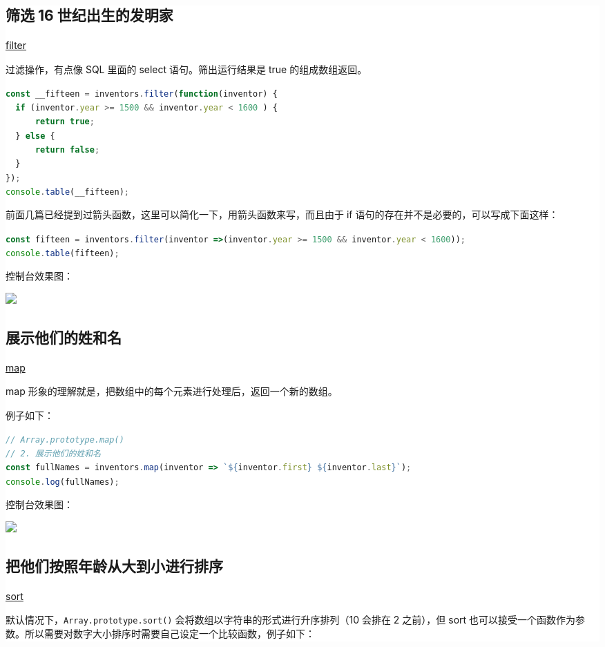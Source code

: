 ## 筛选 16 世纪出生的发明家

[filter](https://developer.mozilla.org/zh-CN/docs/Web/JavaScript/Reference/Global_Objects/Array/filter)

过滤操作，有点像 SQL 里面的 select 语句。筛出运行结果是 true 的组成数组返回。

````js
const __fifteen = inventors.filter(function(inventor) {
  if (inventor.year >= 1500 && inventor.year < 1600 ) {
	  return true;
  } else {
      return false;
  }
});
console.table(__fifteen);
````	  

前面几篇已经提到过箭头函数，这里可以简化一下，用箭头函数来写，而且由于 if 语句的存在并不是必要的，可以写成下面这样：

````js
const fifteen = inventors.filter(inventor =>(inventor.year >= 1500 && inventor.year < 1600));
console.table(fifteen);
````

控制台效果图：

![](http://om1c35wrq.bkt.clouddn.com/day4-001.png)

  
## 展示他们的姓和名

[map](https://developer.mozilla.org/zh-CN/docs/Web/JavaScript/Reference/Global_Objects/Array/map)

map 形象的理解就是，把数组中的每个元素进行处理后，返回一个新的数组。

例子如下：

````js 
// Array.prototype.map()
// 2. 展示他们的姓和名
const fullNames = inventors.map(inventor => `${inventor.first} ${inventor.last}`);
console.log(fullNames);
````
控制台效果图：

![](http://om1c35wrq.bkt.clouddn.com/day4-002.png)


## 把他们按照年龄从大到小进行排序

[sort](https://developer.mozilla.org/zh-CN/docs/Web/JavaScript/Reference/Global_Objects/Array/sort)

默认情况下，`Array.prototype.sort()` 会将数组以字符串的形式进行升序排列（10 会排在 2 之前），但 sort 也可以接受一个函数作为参数。所以需要对数字大小排序时需要自己设定一个比较函数，例子如下：
